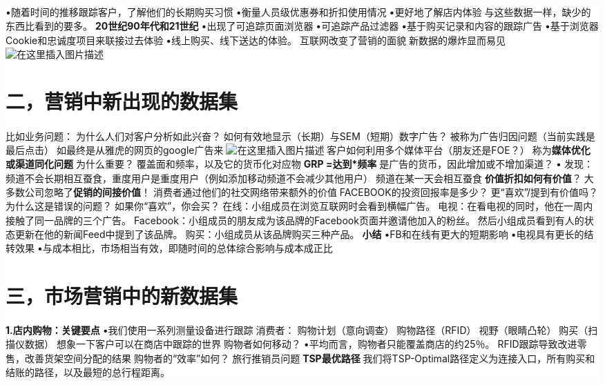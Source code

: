 •随着时间的推移跟踪客户，了解他们的长期购买习惯
•衡量人员级优惠券和折扣使用情况
•更好地了解店内体验
与这些数据一样，缺少的东西比看到的要多。
**20世纪90年代和21世纪**
•出现了可追踪页面浏览器
•可追踪产品过滤器
•基于购买记录和内容的跟踪广告
•基于浏览器Cookie和忠诚度项目来联接过去体验
•线上购买、线下送达的体验。
互联网改变了营销的面貌
新数据的爆炸显而易见
![在这里插入图片描述](https://img-blog.csdnimg.cn/20190223150348552.png?x-oss-process=image/watermark,type_ZmFuZ3poZW5naGVpdGk,shadow_10,text_aHR0cHM6Ly9ibG9nLmNzZG4ubmV0L2xzdHRveQ==,size_16,color_FFFFFF,t_70)
# 二，营销中新出现的数据集
比如业务问题：
为什么人们对客户分析如此兴奋？
如何有效地显示（长期）与SEM（短期）数字广告？
被称为广告归因问题（当前实践是最后点击）
如最终是从雅虎的网页的google广告来
![在这里插入图片描述](https://img-blog.csdnimg.cn/20190223150524679.png?x-oss-process=image/watermark,type_ZmFuZ3poZW5naGVpdGk,shadow_10,text_aHR0cHM6Ly9ibG9nLmNzZG4ubmV0L2xzdHRveQ==,size_16,color_FFFFFF,t_70)
客户如何利用多个媒体平台（朋友还是FOE？）
称为**媒体优化或渠道同化问题**
为什么重要？
覆盖面和频率，以及它的货币化对应物
**GRP =达到*频率**
是广告的货币，因此增加或不增加渠道？
• 发现：
频道不会长期相互蚕食，重度用户是重度用户（例如添加移动频道不会减少其他用户）
频道在某一天会相互蚕食
**价值折扣如何有价值**？
大多数公司忽略了**促销的间接价值**！
消费者通过他们的社交网络带来额外的价值
FACEBOOK的投资回报率是多少？
更“喜欢”/提到有价值吗？
为什么这是错误的问题？
如果你“喜欢”，你会买？
在线：小组成员在浏览互联网时会看到横幅广告。
电视：在看电视的同时，他在一周内接触了同一品牌的三个广告。
Facebook：小组成员的朋友成为该品牌的Facebook页面并邀请他加入的粉丝。 然后小组成员看到有人的状态更新在他的新闻Feed中提到了该品牌。
购买：小组成员从该品牌购买三种产品。
**小结**
•FB和在线有更大的短期影响
•电视具有更长的结转效果
•与成本相比，市场相当有效，即随时间的总体综合影响与成本成正比
# 三，市场营销中的新数据集
**1.店内购物：关键要点**
•我们使用一系列测量设备进行跟踪
消费者：
购物计划（意向调查）
购物路径（RFID）
视野（眼睛凸轮）
购买（扫描仪数据）
想象一下客户可以在商店中跟踪的世界
购物者如何移动？
•平均而言，购物者只能覆盖商店的约25％。
RFID跟踪导致改进零售，改善货架空间分配的结果
购物者的“效率”如何？ 旅行推销员问题
**TSP最优路径**
我们将TSP-Optimal路径定义为连接入口，所有购买和结账的路径，以及最短的总行程距离。
